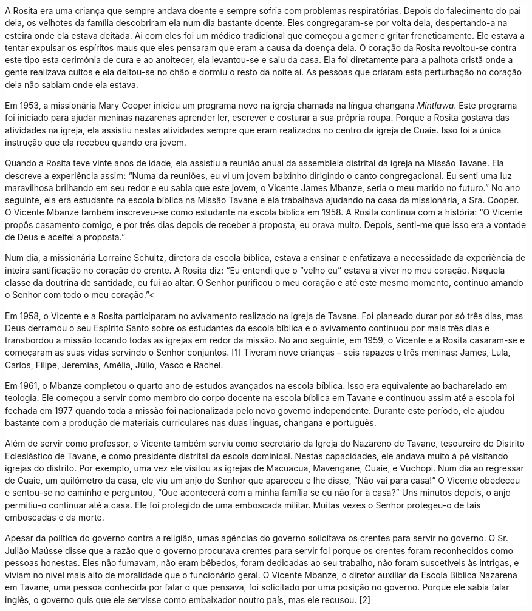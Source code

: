 A Rosita era uma criança que sempre andava doente e sempre sofria com problemas respiratórias. Depois do falecimento do pai dela, os velhotes da família descobriram ela num dia bastante doente. Eles congregaram-se por volta dela, despertando-a na esteira onde ela estava deitada. Ai com eles foi um médico tradicional que começou a gemer e gritar freneticamente. Ele estava a tentar expulsar os espíritos maus que eles pensaram que eram a causa da doença dela. O coração da Rosita revoltou-se contra este tipo esta cerimónia de cura e ao anoitecer, ela levantou-se e saiu da casa. Ela foi diretamente para a palhota cristã onde a gente realizava cultos e ela deitou-se no chão e dormiu o resto da noite aí. As pessoas que criaram esta perturbação no coração dela não sabiam onde ela estava.

Em 1953, a missionária Mary Cooper iniciou um programa novo na igreja chamada na língua changana *Mintlawa*. Este programa foi iniciado para ajudar meninas nazarenas aprender ler, escrever e costurar a sua própria roupa. Porque a Rosita gostava das atividades na igreja, ela assistiu nestas atividades sempre que eram realizados no centro da igreja de Cuaie. Isso foi a única instrução que ela recebeu quando era jovem.

Quando a Rosita teve vinte anos de idade, ela assistiu a reunião anual da assembleia distrital da igreja na Missão Tavane. Ela descreve a experiência assim: “Numa da reuniões, eu vi um jovem baixinho dirigindo o canto congregacional. Eu senti uma luz maravilhosa brilhando em seu redor e eu sabia que este jovem, o Vicente James Mbanze, seria o meu marido no futuro.” No ano seguinte, ela era estudante na escola bíblica na Missão Tavane e ela trabalhava ajudando na casa da missionária, a Sra. Cooper. O Vicente Mbanze também inscreveu-se como estudante na escola bíblica em 1958. A Rosita continua com a história: “O Vicente propôs casamento comigo, e por três dias depois de receber a proposta, eu orava muito. Depois, senti-me que isso era a vontade de Deus e aceitei a proposta.”

Num dia, a missionária Lorraine Schultz, diretora da escola bíblica, estava a ensinar e enfatizava a necessidade da experiência de inteira santificação no coração do crente. A Rosita diz: “Eu entendi que o “velho eu” estava a viver no meu coração. Naquela classe da doutrina de santidade, eu fui ao altar. O Senhor purificou o meu coração e até este mesmo momento, continuo amando o Senhor com todo o meu coração.”<

Em 1958, o Vicente e a Rosita participaram no avivamento realizado na igreja de Tavane. Foi planeado durar por só três dias, mas Deus derramou o seu Espírito Santo sobre os estudantes da escola bíblica e o avivamento continuou por mais três dias e transbordou a missão tocando todas as igrejas em redor da missão. No ano seguinte, em 1959, o Vicente e a Rosita casaram-se e começaram as suas vidas servindo o Senhor conjuntos. [1] Tiveram nove crianças – seis rapazes e três meninas: James, Lula, Carlos, Filipe, Jeremias, Amélia, Júlio, Vasco e Rachel.

Em 1961, o Mbanze completou o quarto ano de estudos avançados na escola bíblica. Isso era equivalente ao bacharelado em teologia. Ele começou a servir como membro do corpo docente na escola bíblica em Tavane e continuou assim até a escola foi fechada em 1977 quando toda a missão foi nacionalizada pelo novo governo independente. Durante este período, ele ajudou bastante com a produção de materiais curriculares nas duas línguas, changana e português.

Além de servir como professor, o Vicente também serviu como secretário da Igreja do Nazareno de Tavane, tesoureiro do Distrito Eclesiástico de Tavane, e como presidente distrital da escola dominical. Nestas capacidades, ele andava muito à pé visitando igrejas do distrito. Por exemplo, uma vez ele visitou as igrejas de Macuacua, Mavengane, Cuaie, e Vuchopi. Num dia ao regressar de Cuaie, um quilómetro da casa, ele viu um anjo do Senhor que apareceu e lhe disse, “Não vai para casa!” O Vicente obedeceu e sentou-se no caminho e perguntou, “Que acontecerá com a minha família se eu não for à casa?” Uns minutos depois, o anjo permitiu-o continuar até a casa. Ele foi protegido de uma emboscada militar. Muitas vezes o Senhor protegeu-o de tais emboscadas e da morte.

Apesar da política do governo contra a religião, umas agências do governo solicitava os crentes para servir no governo. O Sr. Julião Maússe disse que a razão que o governo procurava crentes para servir foi porque os crentes foram reconhecidos como pessoas honestas. Eles não fumavam, não eram bêbedos, foram dedicadas ao seu trabalho, não foram suscetíveis às intrigas, e viviam no nível mais alto de moralidade que o funcionário geral. O Vicente Mbanze, o diretor auxiliar da Escola Bíblica Nazarena em Tavane, uma pessoa conhecida por falar o que pensava, foi solicitado por uma posição no governo. Porque ele sabia falar inglês, o governo quis que ele servisse como embaixador noutro país, mas ele recusou. [2]
